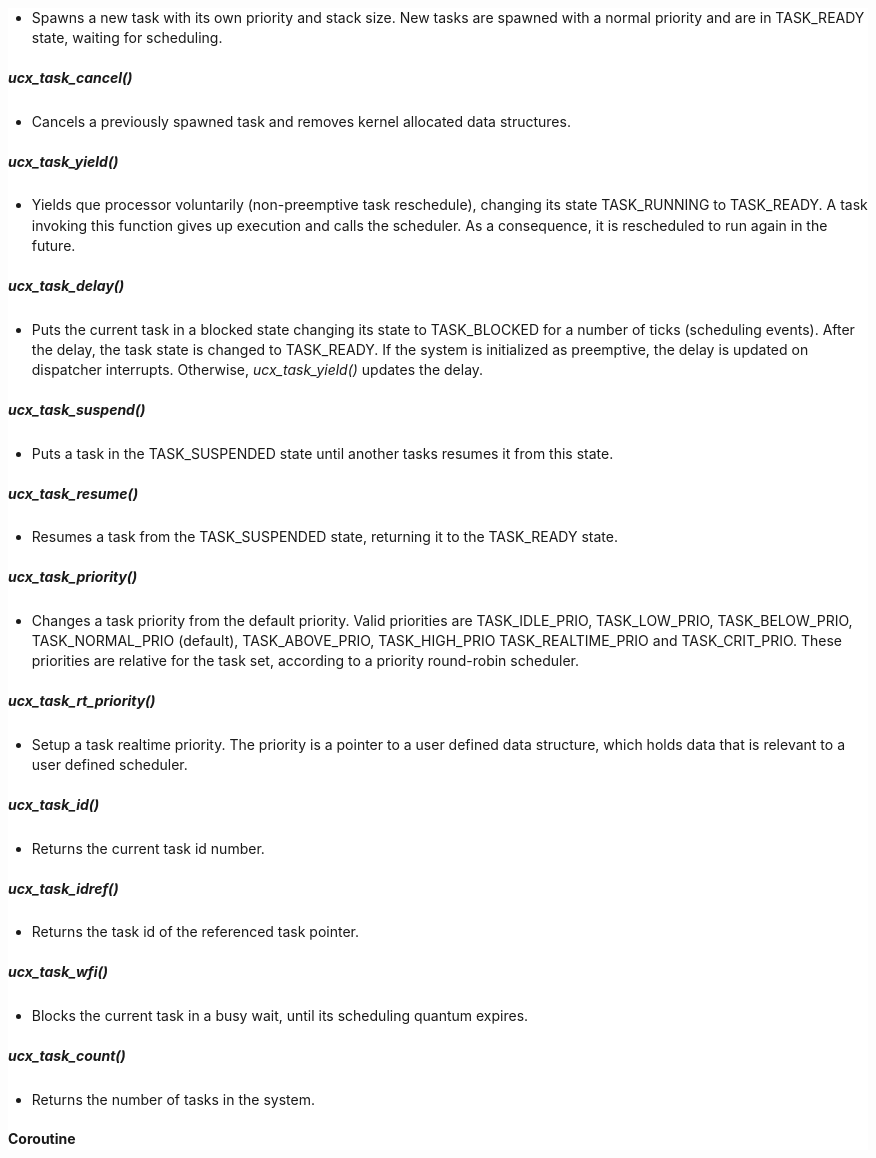 - Spawns a new task with its own priority and stack size. New tasks are spawned with a normal priority and are in TASK_READY state, waiting for scheduling.

##### ucx_task_cancel()

- Cancels a previously spawned task and removes kernel allocated data structures.

##### ucx_task_yield()

- Yields que processor voluntarily (non-preemptive task reschedule), changing its state TASK_RUNNING to TASK_READY. A task invoking this function gives up execution and calls the scheduler. As a consequence, it is rescheduled to run again in the future.

##### ucx_task_delay()

- Puts the current task in a blocked state changing its state to TASK_BLOCKED for a number of ticks (scheduling events). After the delay, the task state is changed to TASK_READY. If the system is initialized as preemptive, the delay is updated on dispatcher interrupts. Otherwise, *ucx_task_yield()* updates the delay.

##### ucx_task_suspend()

- Puts a task in the TASK_SUSPENDED state until another tasks resumes it from this state.

##### ucx_task_resume()

- Resumes a task from the TASK_SUSPENDED state, returning it to the TASK_READY state.

##### ucx_task_priority()

- Changes a task priority from the default priority. Valid priorities are TASK_IDLE_PRIO, TASK_LOW_PRIO, TASK_BELOW_PRIO, TASK_NORMAL_PRIO (default), TASK_ABOVE_PRIO, TASK_HIGH_PRIO TASK_REALTIME_PRIO and TASK_CRIT_PRIO. These priorities are relative for the task set, according to a priority round-robin scheduler.

##### ucx_task_rt_priority()

- Setup a task realtime priority. The priority is a pointer to a user defined data structure, which holds data that is relevant to a user defined scheduler.

##### ucx_task_id()

- Returns the current task id number.

##### ucx_task_idref()

- Returns the task id of the referenced task pointer.

##### ucx_task_wfi()

- Blocks the current task in a busy wait, until its scheduling quantum expires.

##### ucx_task_count()

- Returns the number of tasks in the system.


#### Coroutine
